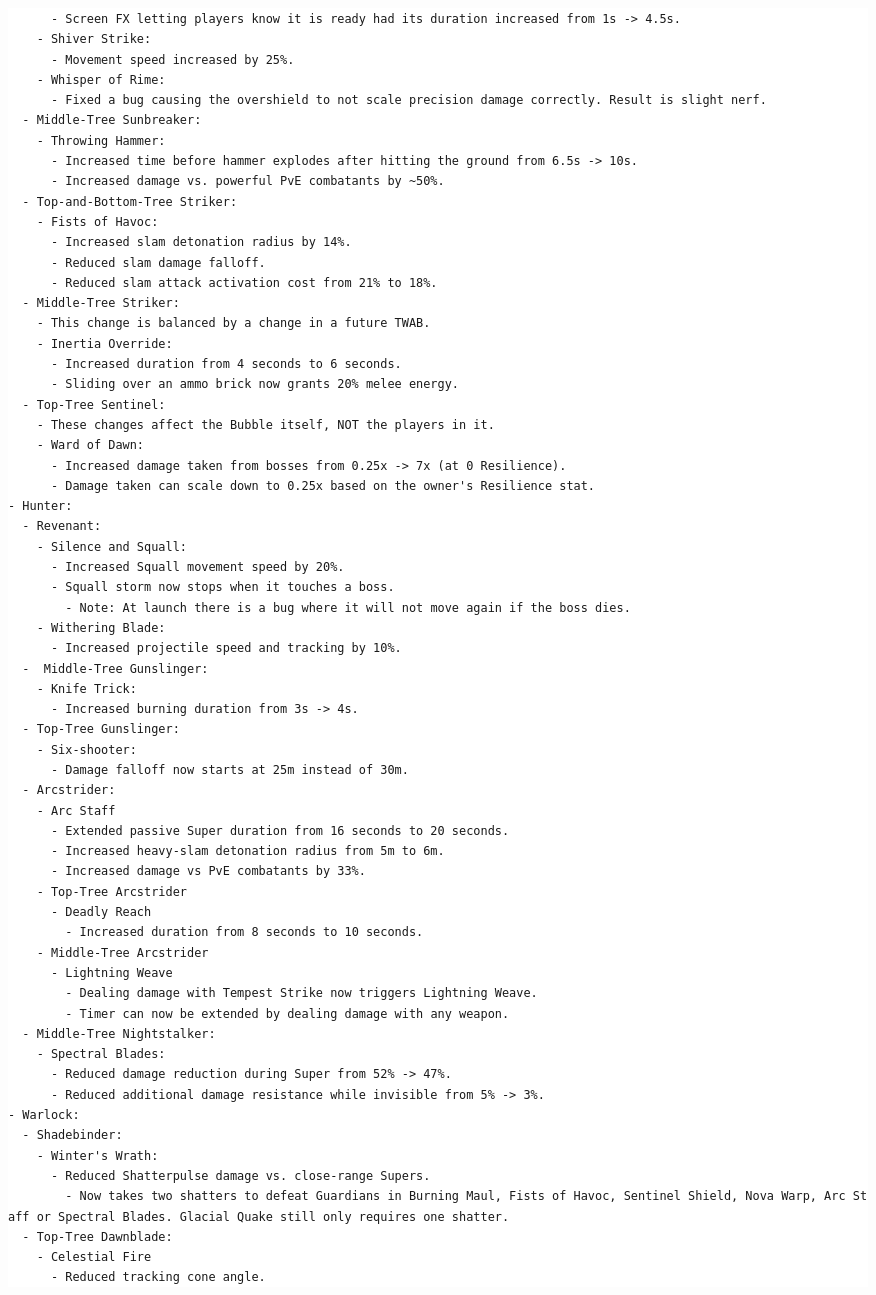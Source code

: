           - Screen FX letting players know it is ready had its duration increased from 1s -> 4.5s.
        - Shiver Strike:
          - Movement speed increased by 25%.
        - Whisper of Rime:
          - Fixed a bug causing the overshield to not scale precision damage correctly. Result is slight nerf.
      - Middle-Tree Sunbreaker:
        - Throwing Hammer:
          - Increased time before hammer explodes after hitting the ground from 6.5s -> 10s.
          - Increased damage vs. powerful PvE combatants by ~50%.
      - Top-and-Bottom-Tree Striker:
        - Fists of Havoc:
          - Increased slam detonation radius by 14%.
          - Reduced slam damage falloff.
          - Reduced slam attack activation cost from 21% to 18%.
      - Middle-Tree Striker:
        - This change is balanced by a change in a future TWAB.
        - Inertia Override:
          - Increased duration from 4 seconds to 6 seconds.
          - Sliding over an ammo brick now grants 20% melee energy.
      - Top-Tree Sentinel:
        - These changes affect the Bubble itself, NOT the players in it.
        - Ward of Dawn:
          - Increased damage taken from bosses from 0.25x -> 7x (at 0 Resilience).
          - Damage taken can scale down to 0.25x based on the owner's Resilience stat.
    - Hunter:
      - Revenant:
        - Silence and Squall:
          - Increased Squall movement speed by 20%.
          - Squall storm now stops when it touches a boss.
            - Note: At launch there is a bug where it will not move again if the boss dies.
        - Withering Blade:
          - Increased projectile speed and tracking by 10%.
      -  Middle-Tree Gunslinger:
        - Knife Trick:
          - Increased burning duration from 3s -> 4s.
      - Top-Tree Gunslinger:
        - Six-shooter:
          - Damage falloff now starts at 25m instead of 30m.
      - Arcstrider:
        - Arc Staff
          - Extended passive Super duration from 16 seconds to 20 seconds.
          - Increased heavy-slam detonation radius from 5m to 6m.
          - Increased damage vs PvE combatants by 33%.
        - Top-Tree Arcstrider
          - Deadly Reach
            - Increased duration from 8 seconds to 10 seconds.
        - Middle-Tree Arcstrider
          - Lightning Weave
            - Dealing damage with Tempest Strike now triggers Lightning Weave.
            - Timer can now be extended by dealing damage with any weapon.
      - Middle-Tree Nightstalker:
        - Spectral Blades:
          - Reduced damage reduction during Super from 52% -> 47%.
          - Reduced additional damage resistance while invisible from 5% -> 3%.
    - Warlock:
      - Shadebinder:
        - Winter's Wrath:
          - Reduced Shatterpulse damage vs. close-range Supers.
            - Now takes two shatters to defeat Guardians in Burning Maul, Fists of Havoc, Sentinel Shield, Nova Warp, Arc Staff or Spectral Blades. Glacial Quake still only requires one shatter.
      - Top-Tree Dawnblade:
        - Celestial Fire
          - Reduced tracking cone angle.